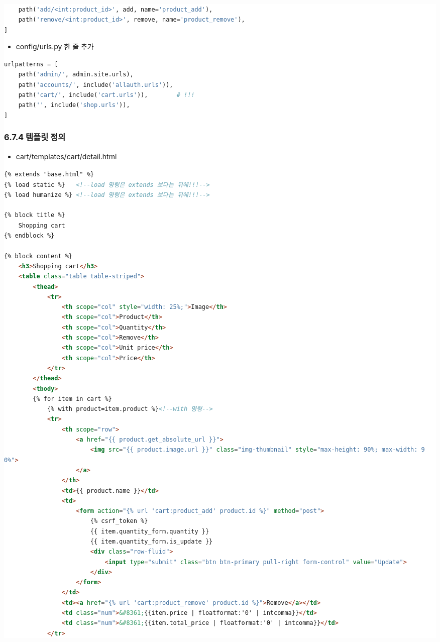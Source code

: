 ```PYTHON {.line-numbers}
    path('add/<int:product_id>', add, name='product_add'),
    path('remove/<int:product_id>', remove, name='product_remove'),
]
```
- config/urls.py 한 줄 추가
```PYTHON {.line-numbers}
urlpatterns = [
    path('admin/', admin.site.urls),
    path('accounts/', include('allauth.urls')),
    path('cart/', include('cart.urls')),  		# !!!
    path('', include('shop.urls')),
]
```
### 6.7.4 템플릿 정의
- cart/templates/cart/detail.html
```HTML {.line-numbers}
{% extends "base.html" %}
{% load static %}   <!--load 명령은 extends 보다는 뒤에!!!-->
{% load humanize %} <!--load 명령은 extends 보다는 뒤에!!!-->

{% block title %}
    Shopping cart
{% endblock %}

{% block content %}
    <h3>Shopping cart</h3>
    <table class="table table-striped">
        <thead>
            <tr>
                <th scope="col" style="width: 25%;">Image</th>
                <th scope="col">Product</th>
                <th scope="col">Quantity</th>
                <th scope="col">Remove</th>
                <th scope="col">Unit price</th>
                <th scope="col">Price</th>
            </tr>
        </thead>
        <tbody>
        {% for item in cart %}
            {% with product=item.product %}<!--with 명령-->
            <tr>
                <th scope="row">
                    <a href="{{ product.get_absolute_url }}">
                        <img src="{{ product.image.url }}" class="img-thumbnail" style="max-height: 90%; max-width: 90%">
                    </a>
                </th>
                <td>{{ product.name }}</td>
                <td>
                    <form action="{% url 'cart:product_add' product.id %}" method="post">
                        {% csrf_token %}
                        {{ item.quantity_form.quantity }}
                        {{ item.quantity_form.is_update }}
                        <div class="row-fluid">
                            <input type="submit" class="btn btn-primary pull-right form-control" value="Update">
                        </div>
                    </form>
                </td>
                <td><a href="{% url 'cart:product_remove' product.id %}">Remove</a></td>
                <td class="num">&#8361;{{item.price | floatformat:'0' | intcomma}}</td>
                <td class="num">&#8361;{{item.total_price | floatformat:'0' | intcomma}}</td>
            </tr>
```